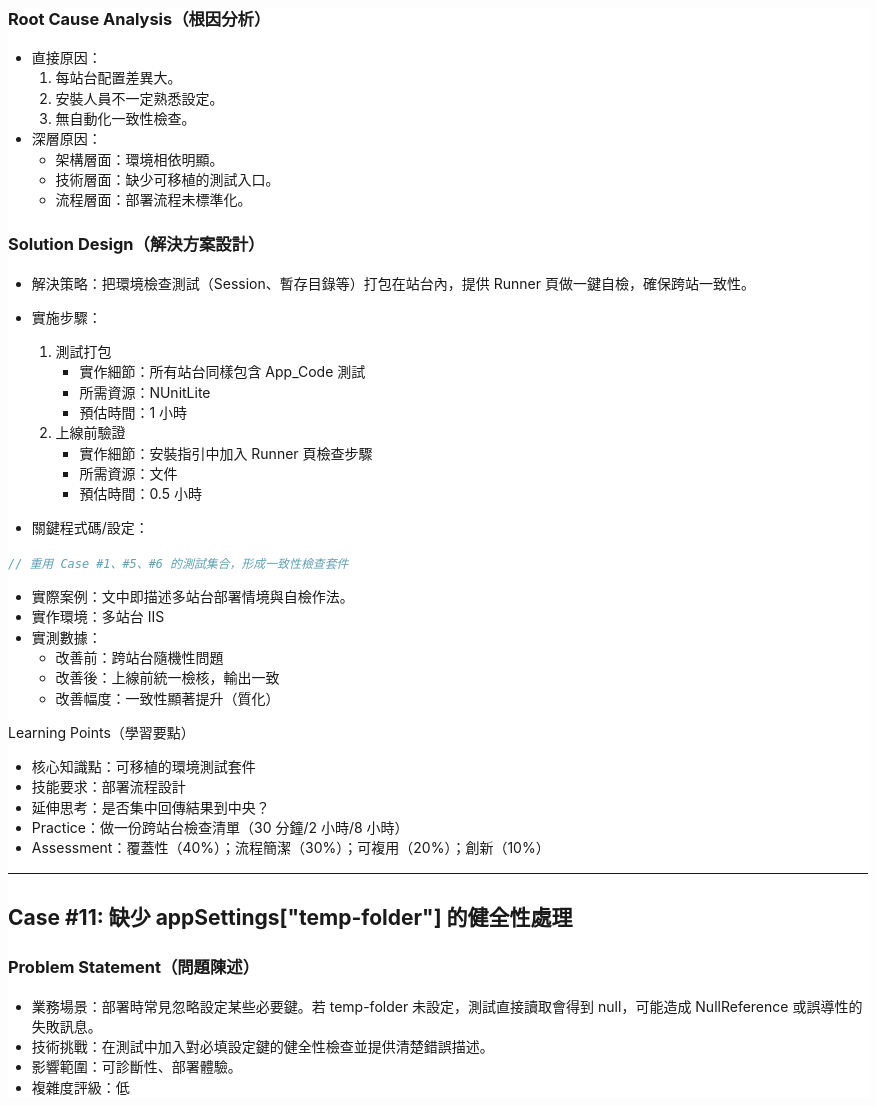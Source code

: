 ### Root Cause Analysis（根因分析）
- 直接原因：
  1. 每站台配置差異大。
  2. 安裝人員不一定熟悉設定。
  3. 無自動化一致性檢查。
- 深層原因：
  - 架構層面：環境相依明顯。
  - 技術層面：缺少可移植的測試入口。
  - 流程層面：部署流程未標準化。

### Solution Design（解決方案設計）
- 解決策略：把環境檢查測試（Session、暫存目錄等）打包在站台內，提供 Runner 頁做一鍵自檢，確保跨站一致性。

- 實施步驟：
  1. 測試打包
     - 實作細節：所有站台同樣包含 App_Code 測試
     - 所需資源：NUnitLite
     - 預估時間：1 小時
  2. 上線前驗證
     - 實作細節：安裝指引中加入 Runner 頁檢查步驟
     - 所需資源：文件
     - 預估時間：0.5 小時

- 關鍵程式碼/設定：
```csharp
// 重用 Case #1、#5、#6 的測試集合，形成一致性檢查套件
```

- 實際案例：文中即描述多站台部署情境與自檢作法。
- 實作環境：多站台 IIS
- 實測數據：
  - 改善前：跨站台隨機性問題
  - 改善後：上線前統一檢核，輸出一致
  - 改善幅度：一致性顯著提升（質化）

Learning Points（學習要點）
- 核心知識點：可移植的環境測試套件
- 技能要求：部署流程設計
- 延伸思考：是否集中回傳結果到中央？
- Practice：做一份跨站台檢查清單（30 分鐘/2 小時/8 小時）
- Assessment：覆蓋性（40%）；流程簡潔（30%）；可複用（20%）；創新（10%）

---

## Case #11: 缺少 appSettings["temp-folder"] 的健全性處理

### Problem Statement（問題陳述）
- 業務場景：部署時常見忽略設定某些必要鍵。若 temp-folder 未設定，測試直接讀取會得到 null，可能造成 NullReference 或誤導性的失敗訊息。
- 技術挑戰：在測試中加入對必填設定鍵的健全性檢查並提供清楚錯誤描述。
- 影響範圍：可診斷性、部署體驗。
- 複雜度評級：低
